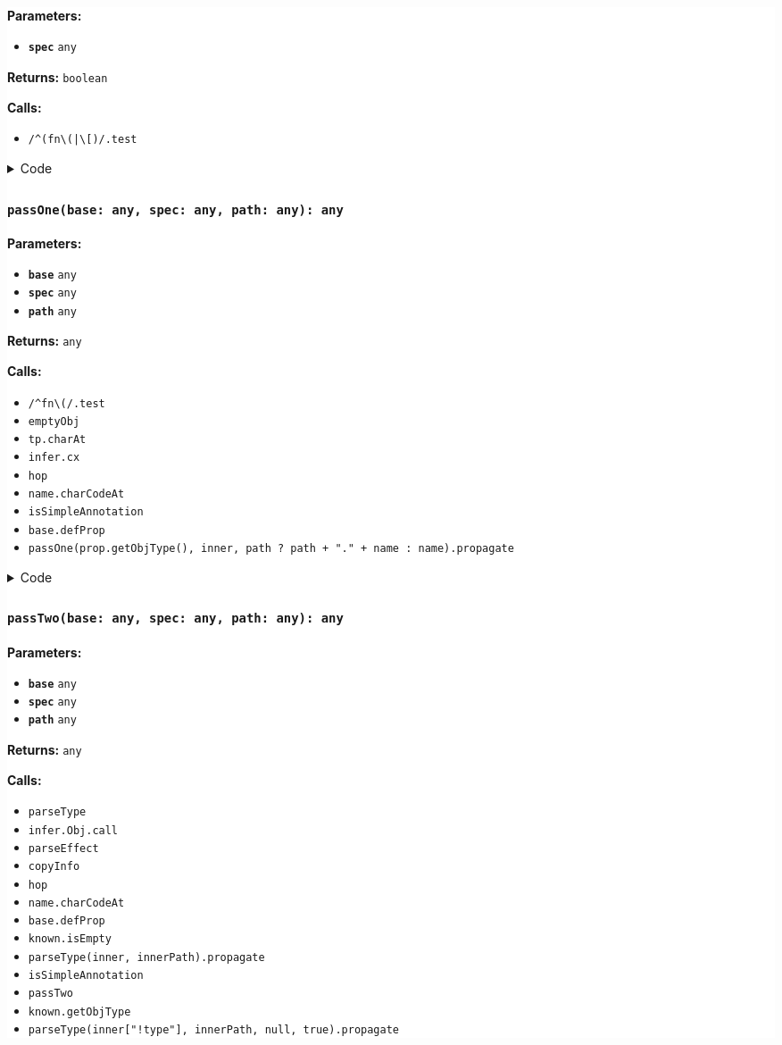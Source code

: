 **Parameters:**

- **`spec`** `any`

**Returns:** `boolean`

**Calls:**

- `/^(fn\(|\[)/.test`

<details><summary>Code</summary></details>

### `passOne(base: any, spec: any, path: any): any`

**Parameters:**

- **`base`** `any`
- **`spec`** `any`
- **`path`** `any`

**Returns:** `any`

**Calls:**

- `/^fn\(/.test`
- `emptyObj`
- `tp.charAt`
- `infer.cx`
- `hop`
- `name.charCodeAt`
- `isSimpleAnnotation`
- `base.defProp`
- `passOne(prop.getObjType(), inner, path ? path + "." + name : name).propagate`

<details><summary>Code</summary></details>

### `passTwo(base: any, spec: any, path: any): any`

**Parameters:**

- **`base`** `any`
- **`spec`** `any`
- **`path`** `any`

**Returns:** `any`

**Calls:**

- `parseType`
- `infer.Obj.call`
- `parseEffect`
- `copyInfo`
- `hop`
- `name.charCodeAt`
- `base.defProp`
- `known.isEmpty`
- `parseType(inner, innerPath).propagate`
- `isSimpleAnnotation`
- `passTwo`
- `known.getObjType`
- `parseType(inner["!type"], innerPath, null, true).propagate`
